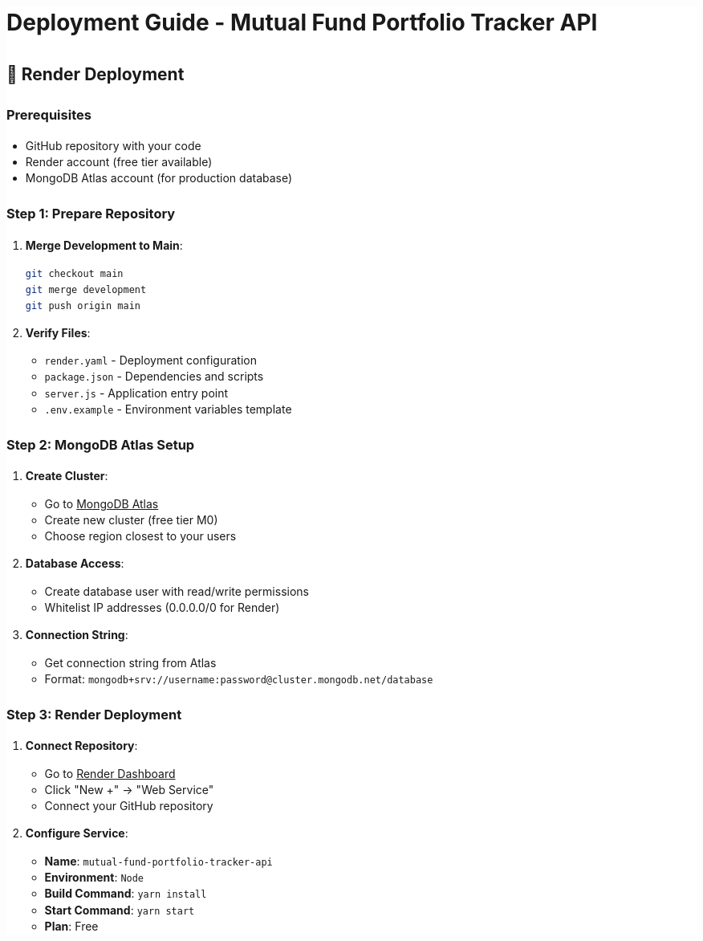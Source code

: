 # Deployment Guide - Mutual Fund Portfolio Tracker API

## 🚀 Render Deployment

### Prerequisites
- GitHub repository with your code
- Render account (free tier available)
- MongoDB Atlas account (for production database)

### Step 1: Prepare Repository
1. **Merge Development to Main**:
   ```bash
   git checkout main
   git merge development
   git push origin main
   ```

2. **Verify Files**:
   - `render.yaml` - Deployment configuration
   - `package.json` - Dependencies and scripts
   - `server.js` - Application entry point
   - `.env.example` - Environment variables template

### Step 2: MongoDB Atlas Setup
1. **Create Cluster**:
   - Go to [MongoDB Atlas](https://cloud.mongodb.com)
   - Create new cluster (free tier M0)
   - Choose region closest to your users

2. **Database Access**:
   - Create database user with read/write permissions
   - Whitelist IP addresses (0.0.0.0/0 for Render)

3. **Connection String**:
   - Get connection string from Atlas
   - Format: `mongodb+srv://username:password@cluster.mongodb.net/database`

### Step 3: Render Deployment
1. **Connect Repository**:
   - Go to [Render Dashboard](https://dashboard.render.com)
   - Click "New +" → "Web Service"
   - Connect your GitHub repository

2. **Configure Service**:
   - **Name**: `mutual-fund-portfolio-tracker-api`
   - **Environment**: `Node`
   - **Build Command**: `yarn install`
   - **Start Command**: `yarn start`
   - **Plan**: Free
